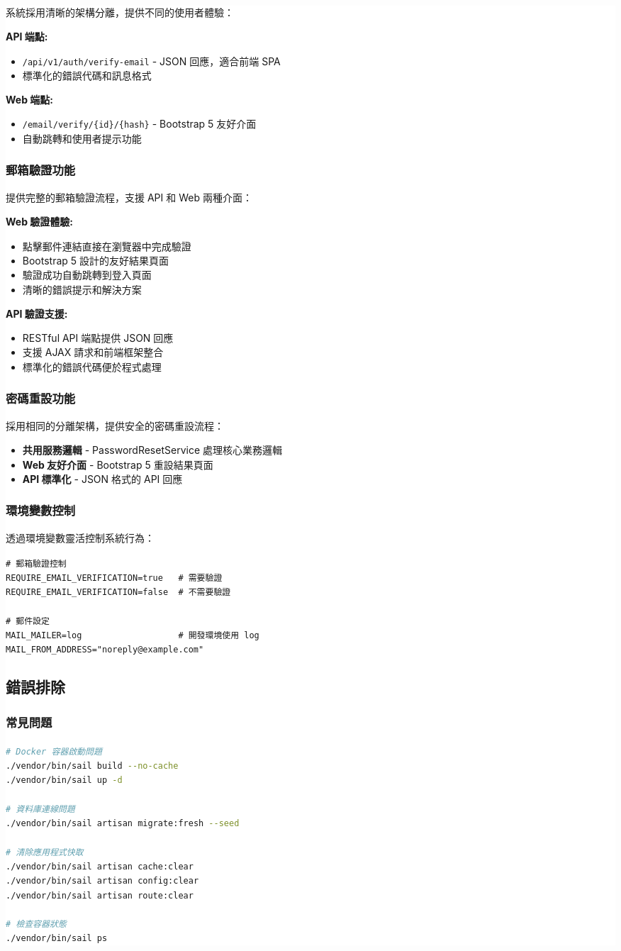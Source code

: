系統採用清晰的架構分離，提供不同的使用者體驗：

**API 端點:**
- `/api/v1/auth/verify-email` - JSON 回應，適合前端 SPA
- 標準化的錯誤代碼和訊息格式

**Web 端點:**
- `/email/verify/{id}/{hash}` - Bootstrap 5 友好介面
- 自動跳轉和使用者提示功能

### 郵箱驗證功能

提供完整的郵箱驗證流程，支援 API 和 Web 兩種介面：

**Web 驗證體驗:**
- 點擊郵件連結直接在瀏覽器中完成驗證
- Bootstrap 5 設計的友好結果頁面
- 驗證成功自動跳轉到登入頁面
- 清晰的錯誤提示和解決方案

**API 驗證支援:**
- RESTful API 端點提供 JSON 回應
- 支援 AJAX 請求和前端框架整合
- 標準化的錯誤代碼便於程式處理

### 密碼重設功能

採用相同的分離架構，提供安全的密碼重設流程：

- **共用服務邏輯** - PasswordResetService 處理核心業務邏輯
- **Web 友好介面** - Bootstrap 5 重設結果頁面
- **API 標準化** - JSON 格式的 API 回應

### 環境變數控制

透過環境變數靈活控制系統行為：

```env
# 郵箱驗證控制
REQUIRE_EMAIL_VERIFICATION=true   # 需要驗證
REQUIRE_EMAIL_VERIFICATION=false  # 不需要驗證

# 郵件設定
MAIL_MAILER=log                   # 開發環境使用 log
MAIL_FROM_ADDRESS="noreply@example.com"
```

## 錯誤排除

### 常見問題

```bash
# Docker 容器啟動問題
./vendor/bin/sail build --no-cache
./vendor/bin/sail up -d

# 資料庫連線問題
./vendor/bin/sail artisan migrate:fresh --seed

# 清除應用程式快取
./vendor/bin/sail artisan cache:clear
./vendor/bin/sail artisan config:clear
./vendor/bin/sail artisan route:clear

# 檢查容器狀態
./vendor/bin/sail ps

```